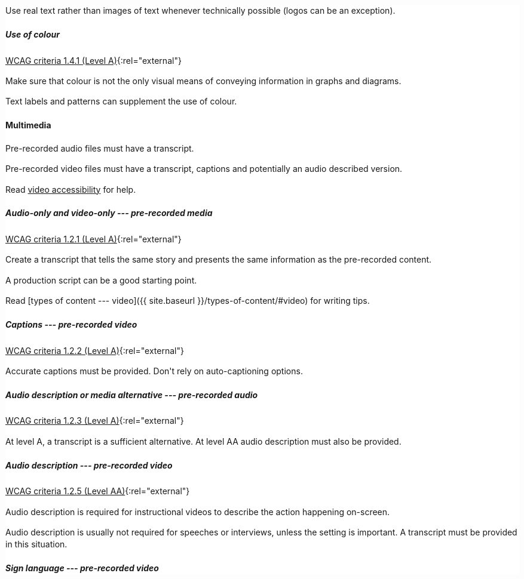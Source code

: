 Use real text rather than images of text whenever technically possible (logos can be an exception).

##### Use of colour

[WCAG criteria 1.4.1 (Level A)](https://www.w3.org/WAI/WCAG20/quickref/#qr-visual-audio-contrast-without-color){:rel="external"}

Make sure that colour is not the only visual means of conveying information in graphs and diagrams.

Text labels and patterns can supplement the use of colour.

#### Multimedia

Pre-recorded audio files must have a transcript.

Pre-recorded video files must have a transcript, captions and potentially an audio described version.

Read [video accessibility](#video-accessibility) for help.

##### Audio-only and video-only --- pre-recorded media

[WCAG criteria 1.2.1 (Level A)](https://www.w3.org/WAI/WCAG20/quickref/#qr-media-equiv-av-only-alt){:rel="external"}

Create a transcript that tells the same story and presents the same information as the pre-recorded content.

A production script can be a good starting point.

Read [types of content --- video]({{ site.baseurl }}/types-of-content/#video) for writing tips.

##### Captions --- pre-recorded video

[WCAG criteria 1.2.2 (Level A)](https://www.w3.org/WAI/WCAG20/quickref/#qr-media-equiv-captions){:rel="external"}

Accurate captions must be provided. Don't rely on auto-captioning options.

##### Audio description or media alternative --- pre-recorded audio

[WCAG criteria 1.2.3 (Level A)](https://www.w3.org/WAI/WCAG20/quickref/#qr-media-equiv-av-only-alt){:rel="external"}

At level A, a transcript is a sufficient alternative.  At level AA audio description must also be provided.

##### Audio description --- pre-recorded video

[WCAG criteria 1.2.5 (Level AA)](https://www.w3.org/WAI/WCAG20/quickref/#qr-media-equiv-audio-desc-only){:rel="external"}

Audio description is required for instructional videos to describe the action happening on-screen.

Audio description is usually not required for speeches or interviews, unless the setting is important. A transcript must be provided in this situation.

##### Sign language --- pre-recorded video
